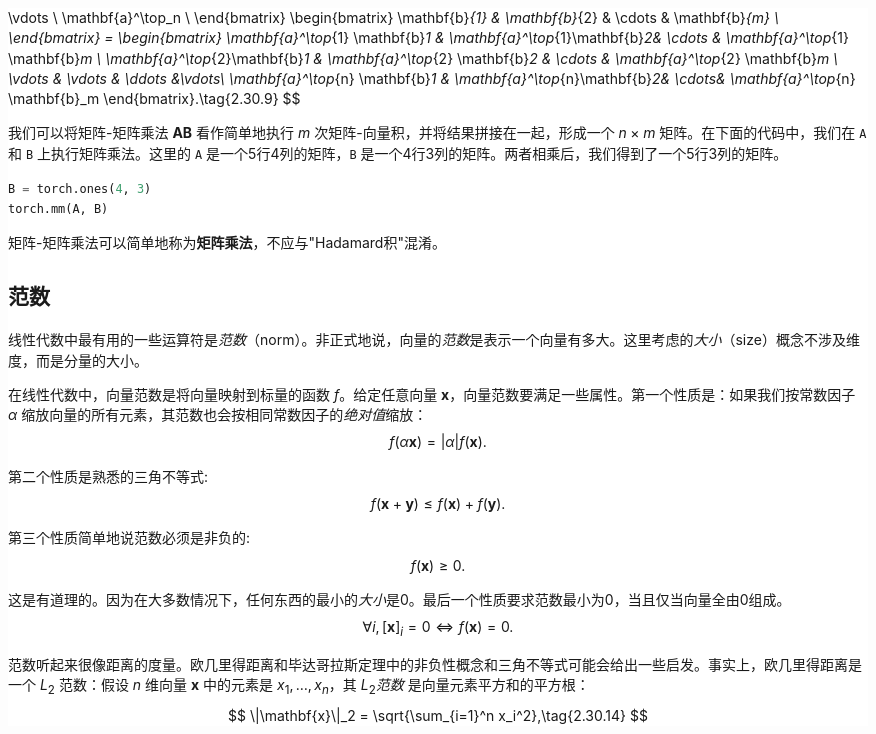 \vdots \\
\mathbf{a}^\top_n \\
\end{bmatrix}
\begin{bmatrix}
 \mathbf{b}_{1} & \mathbf{b}_{2} & \cdots & \mathbf{b}_{m} \\
\end{bmatrix}
= \begin{bmatrix}
\mathbf{a}^\top_{1} \mathbf{b}_1 & \mathbf{a}^\top_{1}\mathbf{b}_2& \cdots & \mathbf{a}^\top_{1} \mathbf{b}_m \\
 \mathbf{a}^\top_{2}\mathbf{b}_1 & \mathbf{a}^\top_{2} \mathbf{b}_2 & \cdots & \mathbf{a}^\top_{2} \mathbf{b}_m \\
 \vdots & \vdots & \ddots &\vdots\\
\mathbf{a}^\top_{n} \mathbf{b}_1 & \mathbf{a}^\top_{n}\mathbf{b}_2& \cdots& \mathbf{a}^\top_{n} \mathbf{b}_m
\end{bmatrix}.\tag{2.30.9}
$$

我们可以将矩阵-矩阵乘法 $\mathbf{AB}$ 看作简单地执行 $m$ 次矩阵-向量积，并将结果拼接在一起，形成一个 $n \times m$ 矩阵。在下面的代码中，我们在 `A` 和 `B` 上执行矩阵乘法。这里的 `A` 是一个5行4列的矩阵，`B` 是一个4行3列的矩阵。两者相乘后，我们得到了一个5行3列的矩阵。

```python
B = torch.ones(4, 3)
torch.mm(A, B)
```

矩阵-矩阵乘法可以简单地称为**矩阵乘法**，不应与"Hadamard积"混淆。

## 范数

线性代数中最有用的一些运算符是*范数*（norm）。非正式地说，向量的*范数*是表示一个向量有多大。这里考虑的*大小*（size）概念不涉及维度，而是分量的大小。

在线性代数中，向量范数是将向量映射到标量的函数 $f$。给定任意向量 $\mathbf{x}$，向量范数要满足一些属性。第一个性质是：如果我们按常数因子 $\alpha$ 缩放向量的所有元素，其范数也会按相同常数因子的*绝对值*缩放：
$$
f(\alpha \mathbf{x}) = |\alpha| f(\mathbf{x}).\tag{2.30.10}
$$

第二个性质是熟悉的三角不等式:
$$
f(\mathbf{x} + \mathbf{y}) \leq f(\mathbf{x}) + f(\mathbf{y}).\tag{2.30.11}
$$

第三个性质简单地说范数必须是非负的:
$$
f(\mathbf{x}) \geq 0.\tag{2.30.12}
$$

这是有道理的。因为在大多数情况下，任何东西的最小的*大小*是0。最后一个性质要求范数最小为0，当且仅当向量全由0组成。
$$
\forall i, [\mathbf{x}]_i = 0 \Leftrightarrow f(\mathbf{x})=0.\tag{2.30.13}
$$

范数听起来很像距离的度量。欧几里得距离和毕达哥拉斯定理中的非负性概念和三角不等式可能会给出一些启发。事实上，欧几里得距离是一个 $L_2$ 范数：假设 $n$ 维向量 $\mathbf{x}$ 中的元素是 $x_1,\ldots,x_n$，其 $L_2$*范数* 是向量元素平方和的平方根：
$$
\|\mathbf{x}\|_2 = \sqrt{\sum_{i=1}^n x_i^2},\tag{2.30.14}
$$
